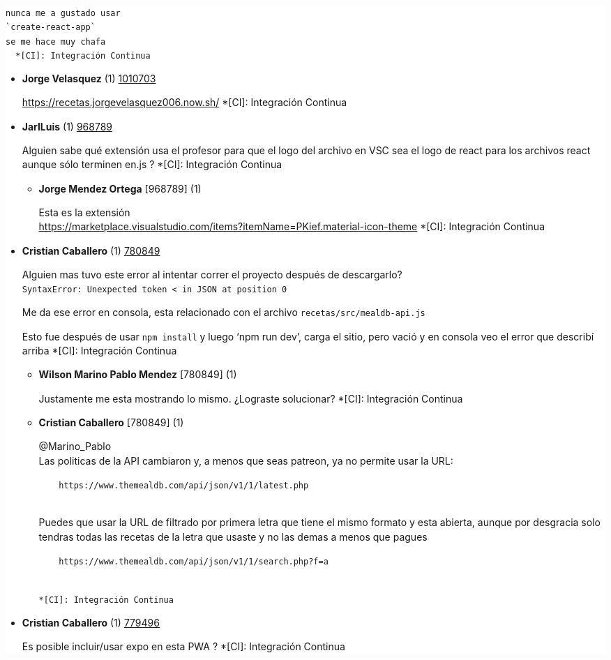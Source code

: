 	nunca me a gustado usar  
	`create-react-app`  
	se me hace muy chafa
	  *[CI]: Integración Continua

* **Jorge Velasquez** (1) [1010703](https://platzi.com/comentario/1010703/) 

	<https://recetas.jorgevelasquez006.now.sh/>
	  *[CI]: Integración Continua

* **JarlLuis** (1) [968789](https://platzi.com/comentario/968789/) 

	Alguien sabe qué extensión usa el profesor para que el logo del archivo en VSC sea el logo de react para los archivos react aunque sólo terminen en.js ?
	  *[CI]: Integración Continua

	* **Jorge Mendez Ortega** [968789] (1)

		Esta es la extensión  
		<https://marketplace.visualstudio.com/items?itemName=PKief.material-icon-theme>
		  *[CI]: Integración Continua

* **Cristian Caballero** (1) [780849](https://platzi.com/comentario/780849/) 

	Alguien mas tuvo este error al intentar correr el proyecto después de descargarlo?  
	`SyntaxError: Unexpected token < in JSON at position 0`
	
	Me da ese error en consola, esta relacionado con el archivo `recetas/src/mealdb-api.js`
	
	Esto fue después de usar `npm install` y luego ‘npm run dev’, carga el sitio, pero vació y en consola veo el error que describí arriba
	  *[CI]: Integración Continua

	* **Wilson Marino Pablo Mendez** [780849] (1)

		Justamente me esta mostrando lo mismo. ¿Lograste solucionar?
		  *[CI]: Integración Continua

	* **Cristian Caballero** [780849] (1)

		@Marino_Pablo  
		Las politicas de la API cambiaron y, a menos que seas patreon, ya no permite usar la URL:
		``` 
		    https://www.themealdb.com/api/json/v1/1/latest.php
		    
		```
		
		Puedes que usar la URL de filtrado por primera letra que tiene el mismo formato y esta abierta, aunque por desgracia solo tendras todas las recetas de la letra que usaste y no las demas a menos que pagues
		``` 
		    https://www.themealdb.com/api/json/v1/1/search.php?f=a
		    
		```
		  *[CI]: Integración Continua

* **Cristian Caballero** (1) [779496](https://platzi.com/comentario/779496/) 

	Es posible incluir/usar expo en esta PWA ?
	  *[CI]: Integración Continua
